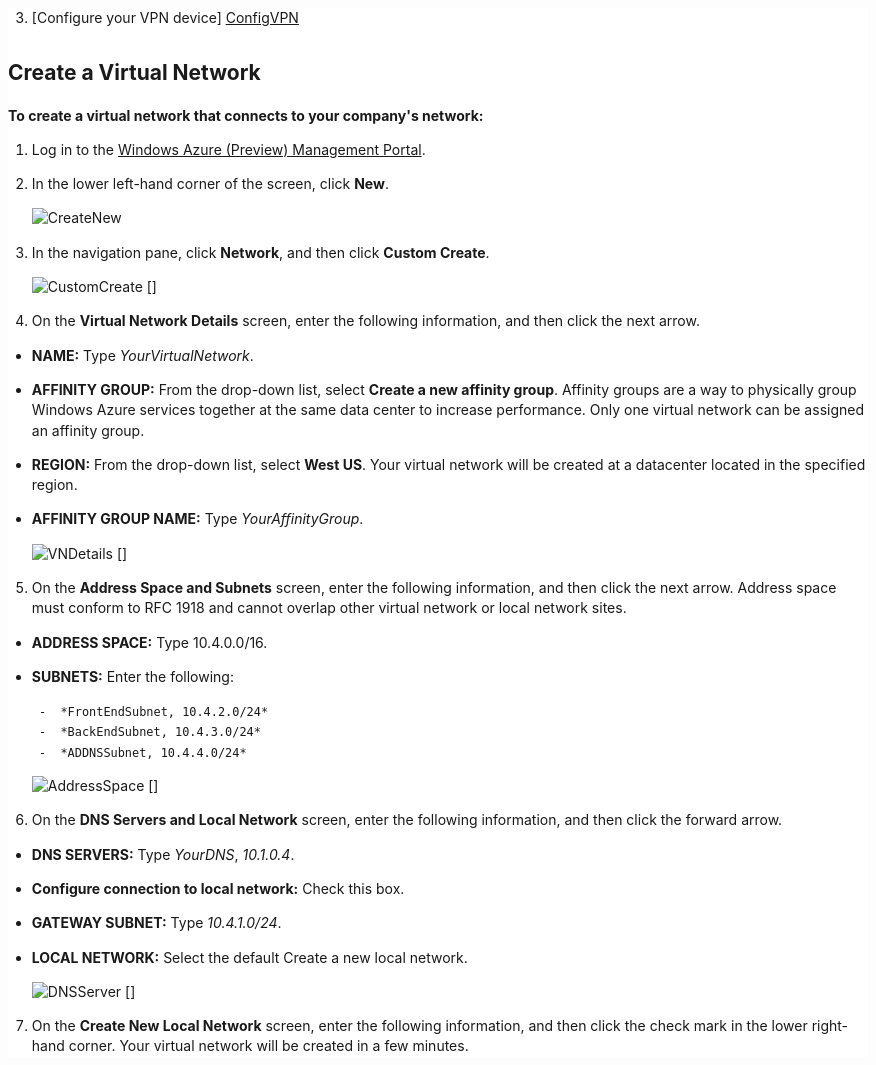 3.  [Configure your VPN device] [ConfigVPN]

##  <a name="CreateVN">Create a Virtual Network</a>

**To create a virtual network that connects to your company's network:**

1.	Log in to the [Windows Azure (Preview) Management Portal](http://manage.windowsazure.com/).
2.	In the lower left-hand corner of the screen, click **New**. 

	![CreateNew][]

3.	In the navigation pane, click **Network**, and then click **Custom Create**.

	![CustomCreate] []

4.	On the **Virtual Network Details** screen, enter the following information, and then click the next arrow.

-  **NAME:** Type *YourVirtualNetwork*.

-  **AFFINITY GROUP:** From the drop-down list, select **Create a new affinity group**. Affinity groups are a way to physically group Windows Azure services together at the same data center to increase performance. Only one virtual network can be assigned an affinity group.

-  **REGION:** From the drop-down list, select **West US**. Your virtual network will be created at a datacenter located in the specified region.

-  **AFFINITY GROUP NAME:** Type *YourAffinityGroup*.

	![VNDetails] []

5.	On the **Address Space and Subnets** screen, enter the following information, and then click the next arrow. Address space must conform to RFC 1918 and cannot overlap other virtual network or local network sites.
*  **ADDRESS SPACE:** Type 10.4.0.0/16.
*  **SUBNETS:** Enter the following:

		-  *FrontEndSubnet, 10.4.2.0/24*
		-  *BackEndSubnet, 10.4.3.0/24*
		-  *ADDNSSubnet, 10.4.4.0/24*
 
	![AddressSpace] []

6.	On the **DNS Servers and Local Network** screen, enter the following information, and then click the forward arrow.

-  **DNS SERVERS:** Type *YourDNS*, *10.1.0.4*.
-  **Configure connection to local network:** Check this box.
-  **GATEWAY SUBNET:**  Type *10.4.1.0/24*.
-  **LOCAL NETWORK:** Select the default Create a new local network.
 
	![DNSServer] []

7.	On the **Create New Local Network** screen, enter the following information, and then click the check mark in the lower right-hand corner. Your virtual network will be created in a few minutes.
	<!-- THINK I NEED TO DELETE THE ACTUAL VPN IP HERE!!! -->


[wa_com]: http://windows.azure.com/
[Tut2_VN]: ..Tutorial2_CreateVNetCrossPrem 
[Tut3_VN]: ..Tutorial3_AddVMachineToVNet
[CreateVN]: #CreateVN
[StartGateway]: #StartGateway
[ConfigVPN]: #ConfigVPN
[CreateNew]: ../media/VNTut1_00_New.png
[CustomCreate]: ../media/VNTut1_01_Network_CustomCreate.png
[VNDetails]: ../media/VNTut1_02_VNDetails.png
[AddressSpace]:	../media/VNTut2_03b_AddressSpaceAndSubnet_CrossPrem.png
[DNSServer]:	../media/VNTut2_04_DNSServersAndLocalNetworks_CrossPrem.png
[CreateLocal]:	../media/VNTut2_05_CreateLocalNetwork.png
[VNCreated]:	../media/VNTut2_06_VNStatus_Created.png
[ViewDash]:	../media/VNTut2_06b_VNStatus_ViewDashboard.png
[CreateGW]:	../media/VNTut2_07_CreateGateway.png
[GWCreating]:	../media/VNTut2_09_GatewayBeingCreated.png
[GWIP]:	../media/VNTut2_10_GatewayIPAddress.png
[SharedKey]:	../media/VNTut2_11_SharedKey.png
[DwnldVPN]:	../media/VNTut2_12_DownloadVPNFile.png
[DwnldVPNConfig]: ../media/VNTut2_13_DownloadVPNDeviceScript.png